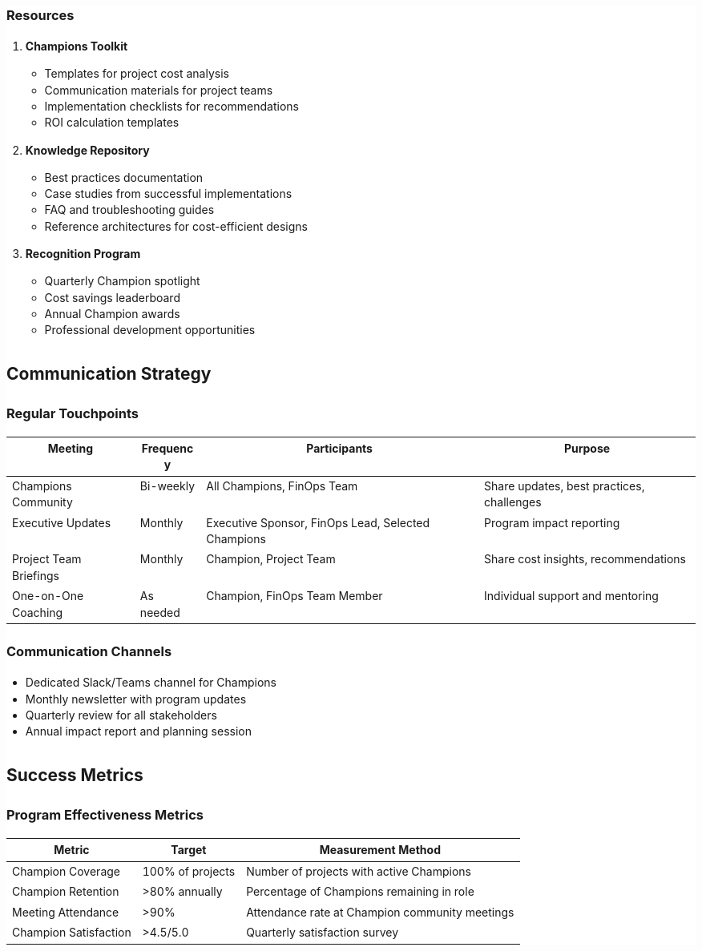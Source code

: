 ### Resources

1. **Champions Toolkit**
   - Templates for project cost analysis
   - Communication materials for project teams
   - Implementation checklists for recommendations
   - ROI calculation templates

2. **Knowledge Repository**
   - Best practices documentation
   - Case studies from successful implementations
   - FAQ and troubleshooting guides
   - Reference architectures for cost-efficient designs

3. **Recognition Program**
   - Quarterly Champion spotlight
   - Cost savings leaderboard
   - Annual Champion awards
   - Professional development opportunities

## Communication Strategy

### Regular Touchpoints

| Meeting | Frequency | Participants | Purpose |
|---------|-----------|--------------|---------|
| Champions Community | Bi-weekly | All Champions, FinOps Team | Share updates, best practices, challenges |
| Executive Updates | Monthly | Executive Sponsor, FinOps Lead, Selected Champions | Program impact reporting |
| Project Team Briefings | Monthly | Champion, Project Team | Share cost insights, recommendations |
| One-on-One Coaching | As needed | Champion, FinOps Team Member | Individual support and mentoring |

### Communication Channels

- Dedicated Slack/Teams channel for Champions
- Monthly newsletter with program updates
- Quarterly review for all stakeholders
- Annual impact report and planning session

## Success Metrics

### Program Effectiveness Metrics

| Metric | Target | Measurement Method |
|--------|--------|-------------------|
| Champion Coverage | 100% of projects | Number of projects with active Champions |
| Champion Retention | >80% annually | Percentage of Champions remaining in role |
| Meeting Attendance | >90% | Attendance rate at Champion community meetings |
| Champion Satisfaction | >4.5/5.0 | Quarterly satisfaction survey |
